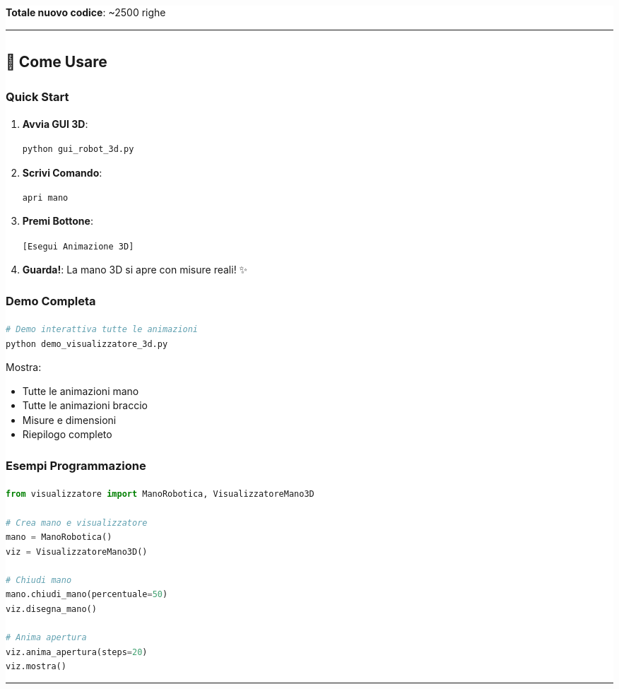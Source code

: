 **Totale nuovo codice**: ~2500 righe

---

## 🚀 Come Usare

### Quick Start

1. **Avvia GUI 3D**:
   ```bash
   python gui_robot_3d.py
   ```

2. **Scrivi Comando**:
   ```
   apri mano
   ```

3. **Premi Bottone**:
   ```
   [Esegui Animazione 3D]
   ```

4. **Guarda!**:
   La mano 3D si apre con misure reali! ✨

### Demo Completa

```bash
# Demo interattiva tutte le animazioni
python demo_visualizzatore_3d.py
```

Mostra:
- Tutte le animazioni mano
- Tutte le animazioni braccio
- Misure e dimensioni
- Riepilogo completo

### Esempi Programmazione

```python
from visualizzatore import ManoRobotica, VisualizzatoreMano3D

# Crea mano e visualizzatore
mano = ManoRobotica()
viz = VisualizzatoreMano3D()

# Chiudi mano
mano.chiudi_mano(percentuale=50)
viz.disegna_mano()

# Anima apertura
viz.anima_apertura(steps=20)
viz.mostra()
```

---